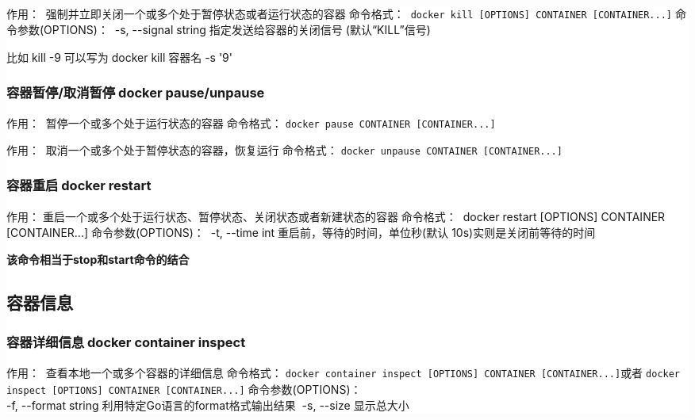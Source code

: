 作用：
​	强制并立即关闭一个或多个处于暂停状态或者运行状态的容器
命令格式：
​	`docker kill [OPTIONS] CONTAINER [CONTAINER...]`
命令参数(OPTIONS)：
​	-s, --signal string   	指定发送给容器的关闭信号 (默认“KILL”信号)



比如 kill -9 可以写为 docker kill 容器名 -s '9'



### 容器暂停/取消暂停 docker pause/unpause



作用：
​	暂停一个或多个处于运行状态的容器
命令格式：
​	`docker pause CONTAINER [CONTAINER...]`



作用：
​	取消一个或多个处于暂停状态的容器，恢复运行
命令格式：
​	`docker unpause CONTAINER [CONTAINER...]`



### 容器重启 docker restart

作用：
​	重启一个或多个处于运行状态、暂停状态、关闭状态或者新建状态的容器
命令格式：
​	docker restart [OPTIONS] CONTAINER [CONTAINER...]
命令参数(OPTIONS)：
​	 -t, --time int   		重启前，等待的时间，单位秒(默认 10s) 
​				实则是关闭前等待的时间	



**该命令相当于stop和start命令的结合**



## 容器信息
### 容器详细信息 docker container inspect

作用：
​	查看本地一个或多个容器的详细信息
命令格式：
​	`docker container inspect [OPTIONS] CONTAINER [CONTAINER...]`
​      或者 `docker inspect [OPTIONS] CONTAINER [CONTAINER...]`
命令参数(OPTIONS)：	
​	-f, --format string	利用特定Go语言的format格式输出结果
​	-s, --size		显示总大小
